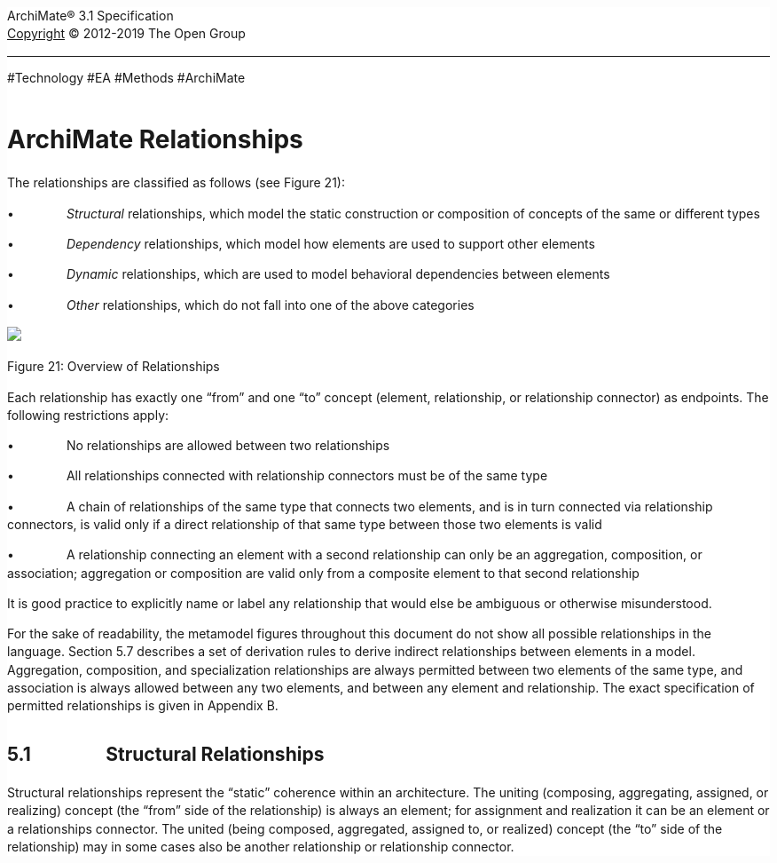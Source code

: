 ArchiMate® 3.1 Specification  
[Copyright](https://pubs.opengroup.org/architecture/archimate3-doc/copyright.html) © 2012-2019 The Open Group

___

#Technology #EA #Methods #ArchiMate

# ArchiMate Relationships

The relationships are classified as follows (see Figure 21):

•               _Structural_ relationships, which model the static construction or composition of concepts of the same or different types

•               _Dependency_ relationships, which model how elements are used to support other elements

•               _Dynamic_ relationships, which are used to model behavioral dependencies between elements

•               _Other_ relationships, which do not fall into one of the above categories

![](https://pubs.opengroup.org/architecture/archimate3-doc/ts_archimate_3.1-final_files/image035.png)

Figure 21: Overview of Relationships

Each relationship has exactly one “from” and one “to” concept (element, relationship, or relationship connector) as endpoints. The following restrictions apply:

•               No relationships are allowed between two relationships

•               All relationships connected with relationship connectors must be of the same type

•               A chain of relationships of the same type that connects two elements, and is in turn connected via relationship connectors, is valid only if a direct relationship of that same type between those two elements is valid

•               A relationship connecting an element with a second relationship can only be an aggregation, composition, or association; aggregation or composition are valid only from a composite element to that second relationship

It is good practice to explicitly name or label any relationship that would else be ambiguous or otherwise misunderstood.

For the sake of readability, the metamodel figures throughout this document do not show all possible relationships in the language. Section 5.7 describes a set of derivation rules to derive indirect relationships between elements in a model. Aggregation, composition, and specialization relationships are always permitted between two elements of the same type, and association is always allowed between any two elements, and between any element and relationship. The exact specification of permitted relationships is given in Appendix B.

## 5.1                 Structural Relationships

Structural relationships represent the “static” coherence within an architecture. The uniting (composing, aggregating, assigned, or realizing) concept (the “from” side of the relationship) is always an element; for assignment and realization it can be an element or a relationships connector. The united (being composed, aggregated, assigned to, or realized) concept (the “to” side of the relationship) may in some cases also be another relationship or relationship connector.
